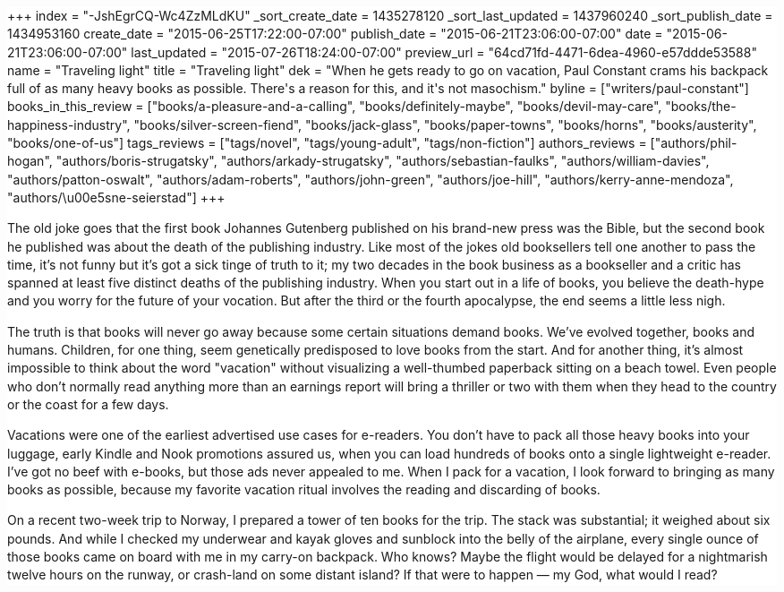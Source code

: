 +++
index = "-JshEgrCQ-Wc4ZzMLdKU"
_sort_create_date = 1435278120
_sort_last_updated = 1437960240
_sort_publish_date = 1434953160
create_date = "2015-06-25T17:22:00-07:00"
publish_date = "2015-06-21T23:06:00-07:00"
date = "2015-06-21T23:06:00-07:00"
last_updated = "2015-07-26T18:24:00-07:00"
preview_url = "64cd71fd-4471-6dea-4960-e57ddde53588"
name = "Traveling light"
title = "Traveling light"
dek = "When he gets ready to go on vacation, Paul Constant crams his backpack full of as many heavy books as possible. There's a reason for this, and it's not masochism."
byline = ["writers/paul-constant"]
books_in_this_review = ["books/a-pleasure-and-a-calling", "books/definitely-maybe", "books/devil-may-care", "books/the-happiness-industry", "books/silver-screen-fiend", "books/jack-glass", "books/paper-towns", "books/horns", "books/austerity", "books/one-of-us"]
tags_reviews = ["tags/novel", "tags/young-adult", "tags/non-fiction"]
authors_reviews = ["authors/phil-hogan", "authors/boris-strugatsky", "authors/arkady-strugatsky", "authors/sebastian-faulks", "authors/william-davies", "authors/patton-oswalt", "authors/adam-roberts", "authors/john-green", "authors/joe-hill", "authors/kerry-anne-mendoza", "authors/\u00e5sne-seierstad"]
+++

The old joke goes that the first book Johannes Gutenberg published on his brand-new press was the Bible, but the second book he published was about the death of the publishing industry. Like most of the jokes old booksellers tell one another to pass the time, it’s not funny but it’s got a sick tinge of truth to it; my two decades in the book business as a bookseller and a critic has spanned at least five distinct deaths of the publishing industry. When you start out in a life of books, you believe the death-hype and you worry for the future of your vocation. But after the third or the fourth apocalypse, the end seems a little less nigh.

The truth is that books will never go away because some certain situations demand books. We’ve evolved together, books and humans. Children, for one thing, seem genetically predisposed to love books from the start. And for another thing, it’s almost impossible to think about the word "vacation" without visualizing a well-thumbed paperback sitting on a beach towel. Even people who don’t normally read anything more than an earnings report will bring a thriller or two with them when they head to the country or the coast for a few days.

Vacations were one of the earliest advertised use cases for e-readers. You don’t have to pack all those heavy books into your luggage, early Kindle and Nook promotions assured us, when you can load hundreds of books onto a single lightweight e-reader. I’ve got no beef with e-books, but those ads never appealed to me. When I pack for a vacation, I look forward to bringing as many books as possible, because my favorite vacation ritual involves the reading and discarding of books.

<div class="break"></div>

On a recent two-week trip to Norway, I prepared a tower of ten books for the trip. The stack was substantial; it weighed about six pounds. And while I checked my underwear and kayak gloves and sunblock into the belly of the airplane, every single ounce of those books came on board with me in my carry-on backpack. Who knows? Maybe the flight would be delayed for a nightmarish twelve hours on the runway, or crash-land on some distant island? If that were to happen — my God, what would I read?
